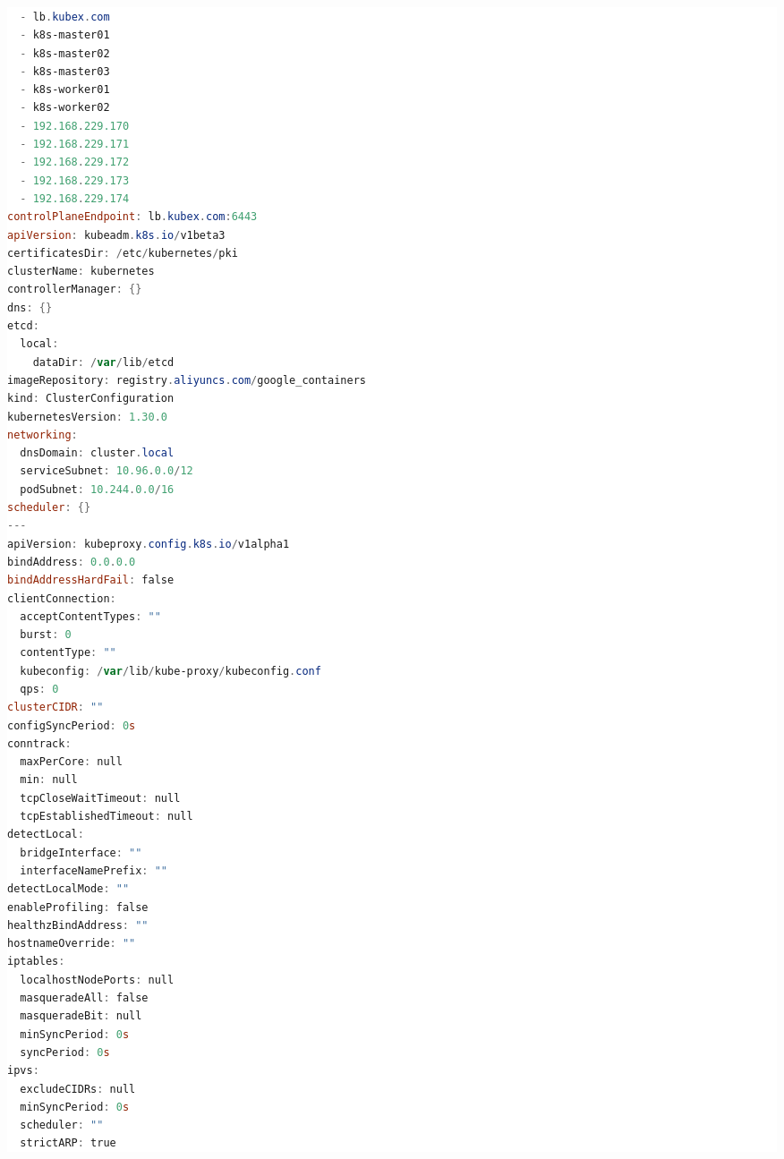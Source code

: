~~~powershell
  - lb.kubex.com
  - k8s-master01
  - k8s-master02
  - k8s-master03
  - k8s-worker01
  - k8s-worker02
  - 192.168.229.170
  - 192.168.229.171
  - 192.168.229.172
  - 192.168.229.173
  - 192.168.229.174
controlPlaneEndpoint: lb.kubex.com:6443
apiVersion: kubeadm.k8s.io/v1beta3
certificatesDir: /etc/kubernetes/pki
clusterName: kubernetes
controllerManager: {}
dns: {}
etcd:
  local:
    dataDir: /var/lib/etcd
imageRepository: registry.aliyuncs.com/google_containers
kind: ClusterConfiguration
kubernetesVersion: 1.30.0
networking:
  dnsDomain: cluster.local
  serviceSubnet: 10.96.0.0/12
  podSubnet: 10.244.0.0/16
scheduler: {}
---
apiVersion: kubeproxy.config.k8s.io/v1alpha1
bindAddress: 0.0.0.0
bindAddressHardFail: false
clientConnection:
  acceptContentTypes: ""
  burst: 0
  contentType: ""
  kubeconfig: /var/lib/kube-proxy/kubeconfig.conf
  qps: 0
clusterCIDR: ""
configSyncPeriod: 0s
conntrack:
  maxPerCore: null
  min: null
  tcpCloseWaitTimeout: null
  tcpEstablishedTimeout: null
detectLocal:
  bridgeInterface: ""
  interfaceNamePrefix: ""
detectLocalMode: ""
enableProfiling: false
healthzBindAddress: ""
hostnameOverride: ""
iptables:
  localhostNodePorts: null
  masqueradeAll: false
  masqueradeBit: null
  minSyncPeriod: 0s
  syncPeriod: 0s
ipvs:
  excludeCIDRs: null
  minSyncPeriod: 0s
  scheduler: ""
  strictARP: true
~~~